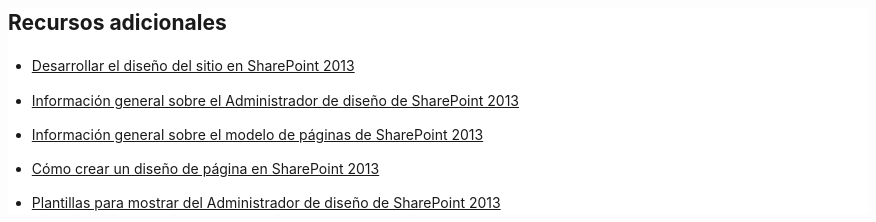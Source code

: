
## Recursos adicionales
<a name="bk_addresources"> </a>


-  [Desarrollar el diseño del sitio en SharePoint 2013](develop-the-site-design-in-sharepoint-2013.md)
    
  
-  [Información general sobre el Administrador de diseño de SharePoint 2013](overview-of-design-manager-in-sharepoint-2013.md)
    
  
-  [Información general sobre el modelo de páginas de SharePoint 2013](overview-of-the-sharepoint-2013-page-model.md)
    
  
-  [Cómo crear un diseño de página en SharePoint 2013](how-to-create-a-page-layout-in-sharepoint-2013.md)
    
  
-  [Plantillas para mostrar del Administrador de diseño de SharePoint 2013](sharepoint-2013-design-manager-display-templates.md)
    
  

